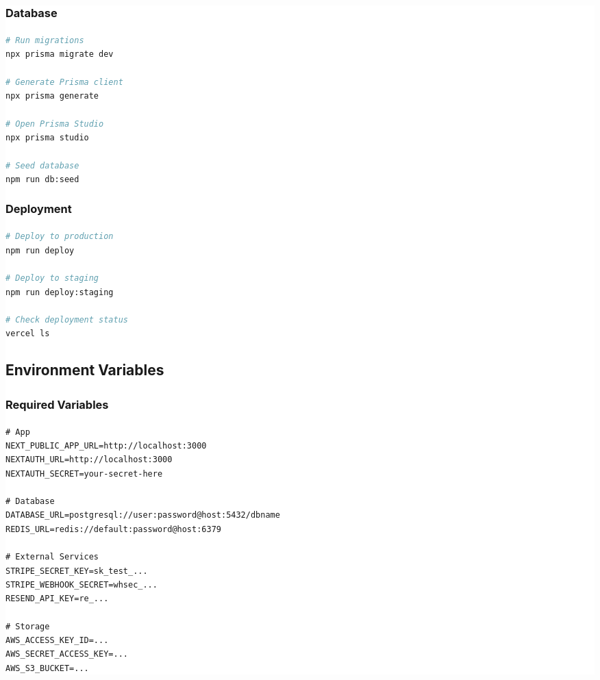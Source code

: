 ### Database
```bash
# Run migrations
npx prisma migrate dev

# Generate Prisma client
npx prisma generate

# Open Prisma Studio
npx prisma studio

# Seed database
npm run db:seed
```

### Deployment
```bash
# Deploy to production
npm run deploy

# Deploy to staging
npm run deploy:staging

# Check deployment status
vercel ls
```

## Environment Variables

### Required Variables
```env
# App
NEXT_PUBLIC_APP_URL=http://localhost:3000
NEXTAUTH_URL=http://localhost:3000
NEXTAUTH_SECRET=your-secret-here

# Database
DATABASE_URL=postgresql://user:password@host:5432/dbname
REDIS_URL=redis://default:password@host:6379

# External Services
STRIPE_SECRET_KEY=sk_test_...
STRIPE_WEBHOOK_SECRET=whsec_...
RESEND_API_KEY=re_...

# Storage
AWS_ACCESS_KEY_ID=...
AWS_SECRET_ACCESS_KEY=...
AWS_S3_BUCKET=...
```
